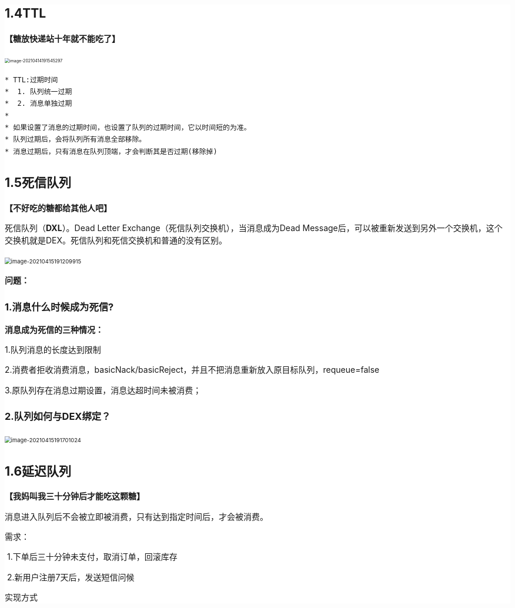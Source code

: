 ## 1.4TTL

**【糖放快递站十年就不能吃了】**

<img src="http://qnimg.gisfsde.com/image-20210414191545297.png" alt="image-20210414191545297" style="zoom:50%;" />

```
* TTL:过期时间
*  1. 队列统一过期
*  2. 消息单独过期
*
* 如果设置了消息的过期时间，也设置了队列的过期时间，它以时间短的为准。
* 队列过期后，会将队列所有消息全部移除。
* 消息过期后，只有消息在队列顶端，才会判断其是否过期(移除掉)
```



## 1.5死信队列

**【不好吃的糖都给其他人吧】**

死信队列（**DXL**）。Dead Letter Exchange（死信队列交换机），当消息成为Dead Message后，可以被重新发送到另外一个交换机，这个交换机就是DEX。死信队列和死信交换机和普通的没有区别。

<img src="http://qnimg.gisfsde.com/image-20210415191209915.png" alt="image-20210415191209915" style="zoom:67%;" />

**问题：**

### 1.消息什么时候成为死信?

**消息成为死信的三种情况：**

1.队列消息的长度达到限制

2.消费者拒收消费消息，basicNack/basicReject，并且不把消息重新放入原目标队列，requeue=false

3.原队列存在消息过期设置，消息达超时间未被消费；

### 2.队列如何与DEX绑定？

<img src="http://qnimg.gisfsde.com/image-20210415191701024.png" alt="image-20210415191701024" style="zoom:67%;" />

## 1.6延迟队列

**【我妈叫我三十分钟后才能吃这颗糖】**

消息进入队列后不会被立即被消费，只有达到指定时间后，才会被消费。

需求：

​		1.下单后三十分钟未支付，取消订单，回滚库存

​		2.新用户注册7天后，发送短信问候

实现方式

